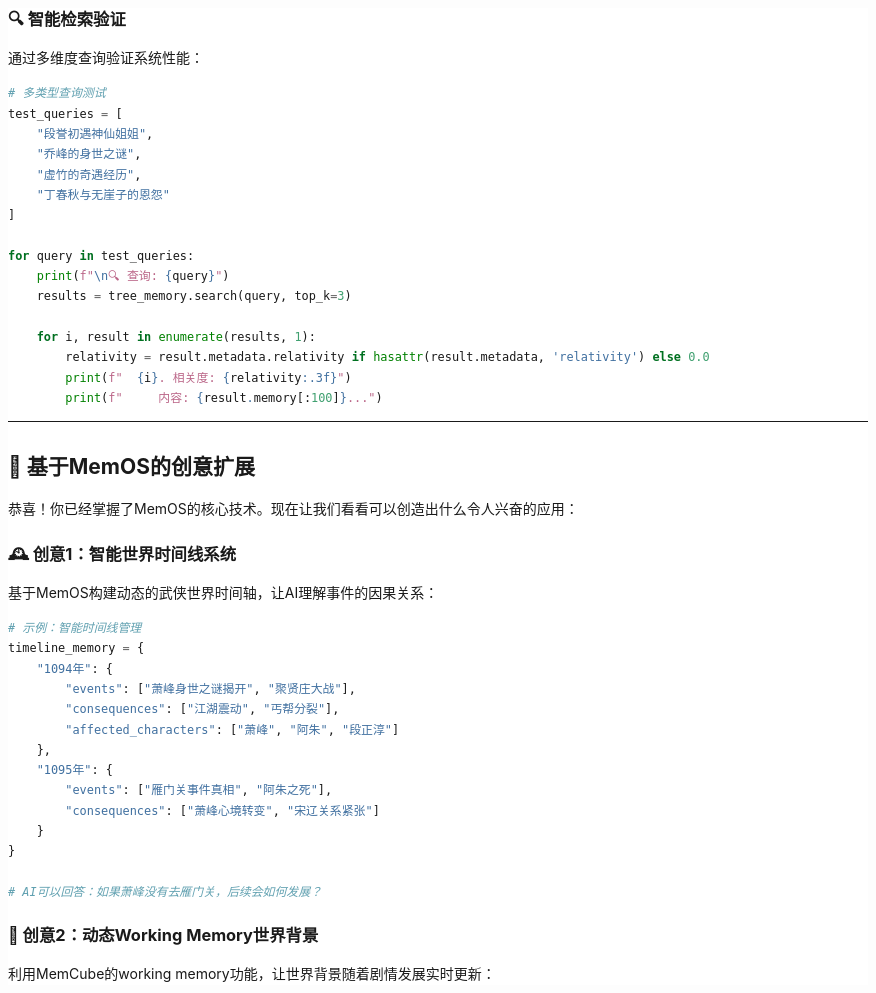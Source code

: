 ### 🔍 智能检索验证

通过多维度查询验证系统性能：

```python
# 多类型查询测试
test_queries = [
    "段誉初遇神仙姐姐",
    "乔峰的身世之谜",
    "虚竹的奇遇经历",
    "丁春秋与无崖子的恩怨"
]

for query in test_queries:
    print(f"\n🔍 查询: {query}")
    results = tree_memory.search(query, top_k=3)
  
    for i, result in enumerate(results, 1):
        relativity = result.metadata.relativity if hasattr(result.metadata, 'relativity') else 0.0
        print(f"  {i}. 相关度: {relativity:.3f}")
        print(f"     内容: {result.memory[:100]}...")
```

---

## 🎯 基于MemOS的创意扩展

恭喜！你已经掌握了MemOS的核心技术。现在让我们看看可以创造出什么令人兴奋的应用：

### 🕰️ 创意1：智能世界时间线系统

基于MemOS构建动态的武侠世界时间轴，让AI理解事件的因果关系：

```python
# 示例：智能时间线管理
timeline_memory = {
    "1094年": {
        "events": ["萧峰身世之谜揭开", "聚贤庄大战"],
        "consequences": ["江湖震动", "丐帮分裂"],
        "affected_characters": ["萧峰", "阿朱", "段正淳"]
    },
    "1095年": {
        "events": ["雁门关事件真相", "阿朱之死"],
        "consequences": ["萧峰心境转变", "宋辽关系紧张"]
    }
}

# AI可以回答：如果萧峰没有去雁门关，后续会如何发展？
```

### 🧠 创意2：动态Working Memory世界背景

利用MemCube的working memory功能，让世界背景随着剧情发展实时更新：
